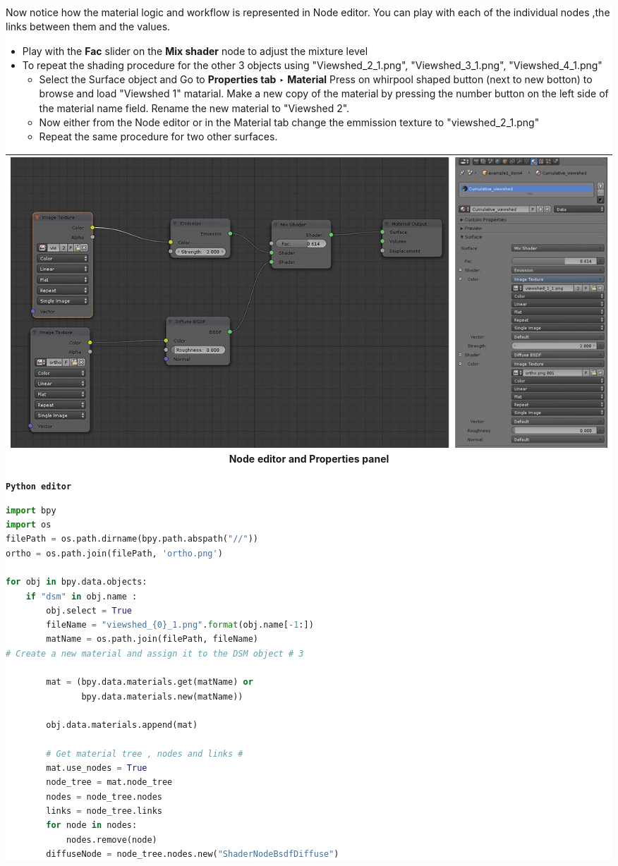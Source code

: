 Now notice how the material logic and workflow is represented in Node editor. You can play with each of the individual nodes ,the links between them and the values.
* Play with the __Fac__ slider on the __Mix shader__ node to adjust the mixture level
* To repeat the shading procedure for the other 3 objects using "Viewshed_2_1.png", "Viewshed_3_1.png", "Viewshed_4_1.png"  
    * Select the Surface object and Go to __Properties tab__ ‣  __Material__  Press on whirpool shaped button (next to new botton) to browse and load "Viewshed 1" matarial. Make a new copy of the material by pressing the number button on the left side of the material name field. Rename the new material to "Viewshed 2".
    * Now either from the Node editor or in the Material tab change the emmission texture to "viewshed_2_1.png"
    * Repeat the same procedure for two other surfaces.

|![Blender Viewport](img/figure_3_left.JPG) Node editor and Properties panel|
|:---:|



__`Python editor`__
``` Python
import bpy
import os
filePath = os.path.dirname(bpy.path.abspath("//"))
ortho = os.path.join(filePath, 'ortho.png')

for obj in bpy.data.objects:
    if "dsm" in obj.name :
        obj.select = True
        fileName = "viewshed_{0}_1.png".format(obj.name[-1:])
        matName = os.path.join(filePath, fileName)
# Create a new material and assign it to the DSM object # 3

        mat = (bpy.data.materials.get(matName) or
               bpy.data.materials.new(matName))

        obj.data.materials.append(mat)

        # Get material tree , nodes and links #
        mat.use_nodes = True
        node_tree = mat.node_tree
        nodes = node_tree.nodes
        links = node_tree.links
        for node in nodes:
            nodes.remove(node)
        diffuseNode = node_tree.nodes.new("ShaderNodeBsdfDiffuse")
```